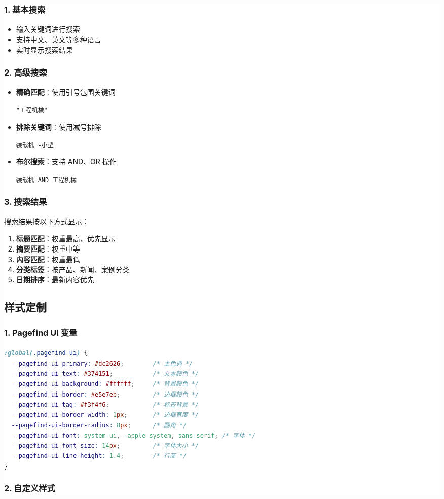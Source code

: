 ### 1. 基本搜索

- 输入关键词进行搜索
- 支持中文、英文等多种语言
- 实时显示搜索结果

### 2. 高级搜索

- **精确匹配**：使用引号包围关键词
  ```
  "工程机械"
  ```

- **排除关键词**：使用减号排除
  ```
  装载机 -小型
  ```

- **布尔搜索**：支持 AND、OR 操作
  ```
  装载机 AND 工程机械
  ```

### 3. 搜索结果

搜索结果按以下方式显示：

1. **标题匹配**：权重最高，优先显示
2. **摘要匹配**：权重中等
3. **内容匹配**：权重最低
4. **分类标签**：按产品、新闻、案例分类
5. **日期排序**：最新内容优先

## 样式定制

### 1. Pagefind UI 变量

```css
:global(.pagefind-ui) {
  --pagefind-ui-primary: #dc2626;        /* 主色调 */
  --pagefind-ui-text: #374151;           /* 文本颜色 */
  --pagefind-ui-background: #ffffff;     /* 背景颜色 */
  --pagefind-ui-border: #e5e7eb;         /* 边框颜色 */
  --pagefind-ui-tag: #f3f4f6;            /* 标签背景 */
  --pagefind-ui-border-width: 1px;       /* 边框宽度 */
  --pagefind-ui-border-radius: 8px;      /* 圆角 */
  --pagefind-ui-font: system-ui, -apple-system, sans-serif; /* 字体 */
  --pagefind-ui-font-size: 14px;         /* 字体大小 */
  --pagefind-ui-line-height: 1.4;        /* 行高 */
}
```

### 2. 自定义样式
